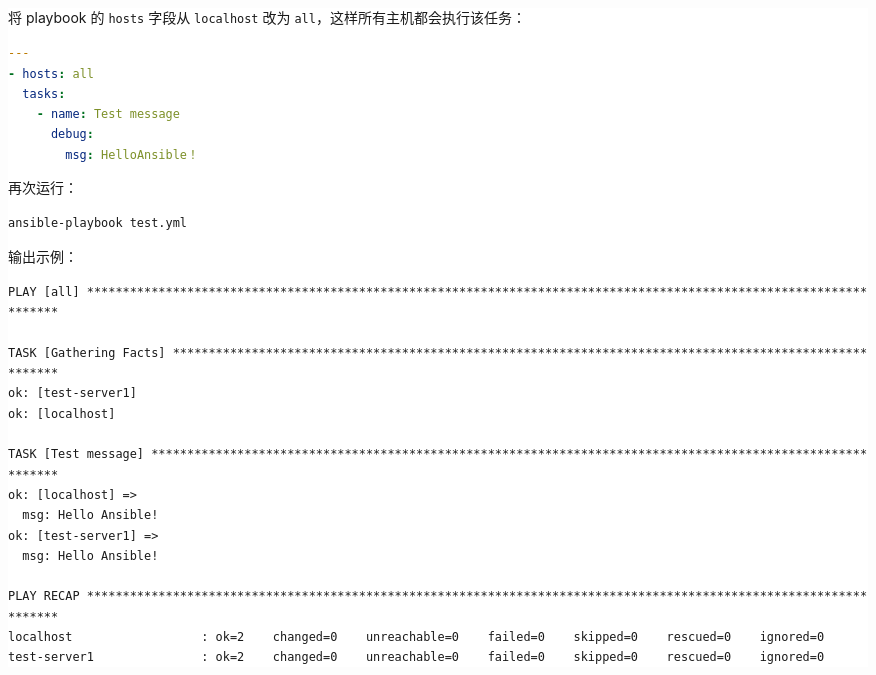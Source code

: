 
将 playbook 的 `hosts` 字段从 `localhost` 改为 `all`，这样所有主机都会执行该任务：

```yaml
---
- hosts: all
  tasks:
    - name: Test message
      debug:
        msg: HelloAnsible！
```

再次运行：

```bash
ansible-playbook test.yml
```

输出示例：

```
PLAY [all] ********************************************************************************************************************

TASK [Gathering Facts] ********************************************************************************************************
ok: [test-server1]
ok: [localhost]

TASK [Test message] ***********************************************************************************************************
ok: [localhost] => 
  msg: Hello Ansible!
ok: [test-server1] => 
  msg: Hello Ansible!

PLAY RECAP ********************************************************************************************************************
localhost                  : ok=2    changed=0    unreachable=0    failed=0    skipped=0    rescued=0    ignored=0   
test-server1               : ok=2    changed=0    unreachable=0    failed=0    skipped=0    rescued=0    ignored=0   
```
```